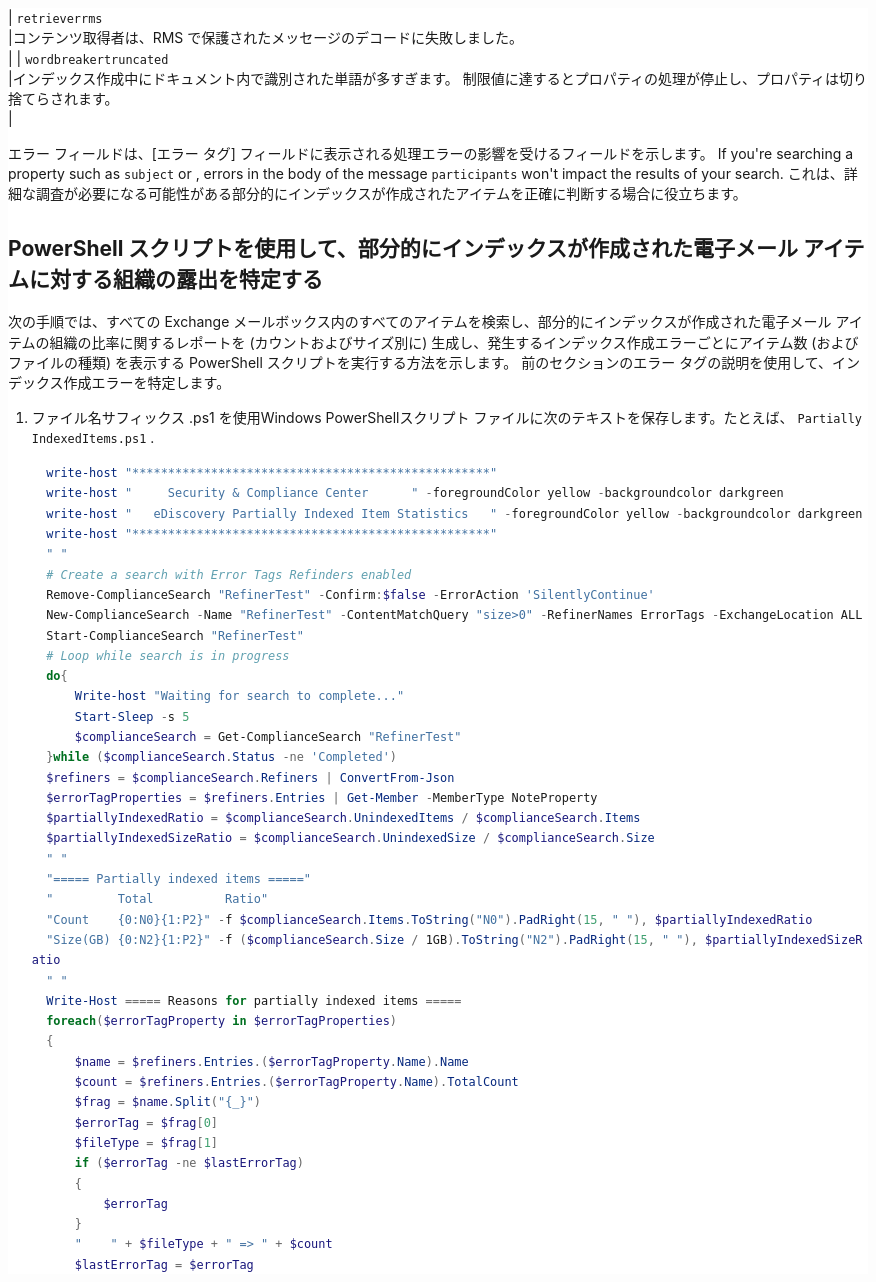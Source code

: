 | `retrieverrms` <br/> |コンテンツ取得者は、RMS で保護されたメッセージのデコードに失敗しました。  <br/> |
| `wordbreakertruncated` <br/> |インデックス作成中にドキュメント内で識別された単語が多すぎます。 制限値に達するとプロパティの処理が停止し、プロパティは切り捨てらされます。  <br/> |

エラー フィールドは、[エラー タグ] フィールドに表示される処理エラーの影響を受けるフィールドを示します。 If you're searching a property such as  `subject` or , errors in the body of the message  `participants` won't impact the results of your search. これは、詳細な調査が必要になる可能性がある部分的にインデックスが作成されたアイテムを正確に判断する場合に役立ちます。
  
## <a name="using-a-powershell-script-to-determine-your-organizations-exposure-to-partially-indexed-email-items"></a>PowerShell スクリプトを使用して、部分的にインデックスが作成された電子メール アイテムに対する組織の露出を特定する

次の手順では、すべての Exchange メールボックス内のすべてのアイテムを検索し、部分的にインデックスが作成された電子メール アイテムの組織の比率に関するレポートを (カウントおよびサイズ別に) 生成し、発生するインデックス作成エラーごとにアイテム数 (およびファイルの種類) を表示する PowerShell スクリプトを実行する方法を示します。 前のセクションのエラー タグの説明を使用して、インデックス作成エラーを特定します。
  
1. ファイル名サフィックス .ps1 を使用Windows PowerShellスクリプト ファイルに次のテキストを保存します。たとえば、 `PartiallyIndexedItems.ps1` .

   ```powershell
     write-host "**************************************************"
     write-host "     Security & Compliance Center      " -foregroundColor yellow -backgroundcolor darkgreen
     write-host "   eDiscovery Partially Indexed Item Statistics   " -foregroundColor yellow -backgroundcolor darkgreen
     write-host "**************************************************"
     " " 
     # Create a search with Error Tags Refinders enabled
     Remove-ComplianceSearch "RefinerTest" -Confirm:$false -ErrorAction 'SilentlyContinue'
     New-ComplianceSearch -Name "RefinerTest" -ContentMatchQuery "size>0" -RefinerNames ErrorTags -ExchangeLocation ALL
     Start-ComplianceSearch "RefinerTest"
     # Loop while search is in progress
     do{
         Write-host "Waiting for search to complete..."
         Start-Sleep -s 5
         $complianceSearch = Get-ComplianceSearch "RefinerTest"
     }while ($complianceSearch.Status -ne 'Completed')
     $refiners = $complianceSearch.Refiners | ConvertFrom-Json
     $errorTagProperties = $refiners.Entries | Get-Member -MemberType NoteProperty
     $partiallyIndexedRatio = $complianceSearch.UnindexedItems / $complianceSearch.Items
     $partiallyIndexedSizeRatio = $complianceSearch.UnindexedSize / $complianceSearch.Size
     " "
     "===== Partially indexed items ====="
     "         Total          Ratio"
     "Count    {0:N0}{1:P2}" -f $complianceSearch.Items.ToString("N0").PadRight(15, " "), $partiallyIndexedRatio
     "Size(GB) {0:N2}{1:P2}" -f ($complianceSearch.Size / 1GB).ToString("N2").PadRight(15, " "), $partiallyIndexedSizeRatio
     " "
     Write-Host ===== Reasons for partially indexed items =====
     foreach($errorTagProperty in $errorTagProperties)
     {
         $name = $refiners.Entries.($errorTagProperty.Name).Name
         $count = $refiners.Entries.($errorTagProperty.Name).TotalCount
         $frag = $name.Split("{_}")
         $errorTag = $frag[0]
         $fileType = $frag[1]
         if ($errorTag -ne $lastErrorTag)
         {
             $errorTag
         }
         "    " + $fileType + " => " + $count
         $lastErrorTag = $errorTag
   ```